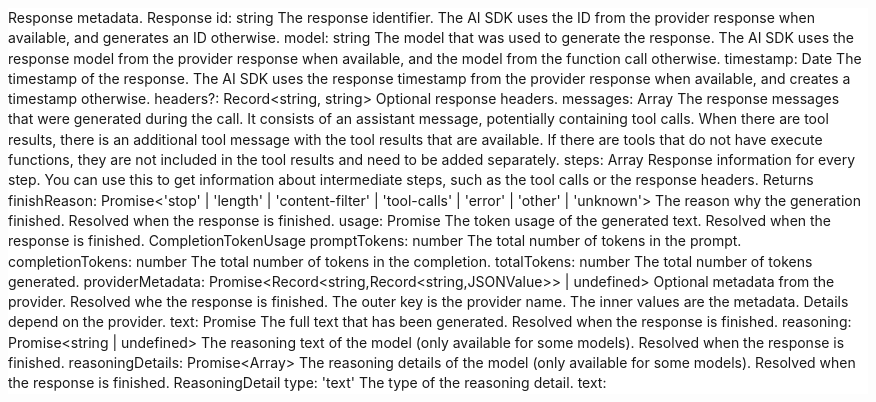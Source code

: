 Response metadata.
Response
id:
string
The response identifier. The AI SDK uses the ID from the provider response when available, and generates an ID otherwise.
model:
string
The model that was used to generate the response. The AI SDK uses the response model from the provider response when available, and the model from the function call otherwise.
timestamp:
Date
The timestamp of the response. The AI SDK uses the response timestamp from the provider response when available, and creates a timestamp otherwise.
headers?:
Record<string, string>
Optional response headers.
messages:
Array<ResponseMessage>
The response messages that were generated during the call. It consists of an assistant message, potentially containing tool calls. When there are tool results, there is an additional tool message with the tool results that are available. If there are tools that do not have execute functions, they are not included in the tool results and need to be added separately.
steps:
Array<StepResult>
Response information for every step. You can use this to get information about intermediate steps, such as the tool calls or the response headers.
Returns
finishReason:
Promise<'stop' | 'length' | 'content-filter' | 'tool-calls' | 'error' | 'other' | 'unknown'>
The reason why the generation finished. Resolved when the response is finished.
usage:
Promise<CompletionTokenUsage>
The token usage of the generated text. Resolved when the response is finished.
CompletionTokenUsage
promptTokens:
number
The total number of tokens in the prompt.
completionTokens:
number
The total number of tokens in the completion.
totalTokens:
number
The total number of tokens generated.
providerMetadata:
Promise<Record<string,Record<string,JSONValue>> | undefined>
Optional metadata from the provider. Resolved whe the response is finished. The outer key is the provider name. The inner values are the metadata. Details depend on the provider.
text:
Promise<string>
The full text that has been generated. Resolved when the response is finished.
reasoning:
Promise<string | undefined>
The reasoning text of the model (only available for some models). Resolved when the response is finished.
reasoningDetails:
Promise<Array<ReasoningDetail>>
The reasoning details of the model (only available for some models). Resolved when the response is finished.
ReasoningDetail
type:
'text'
The type of the reasoning detail.
text: